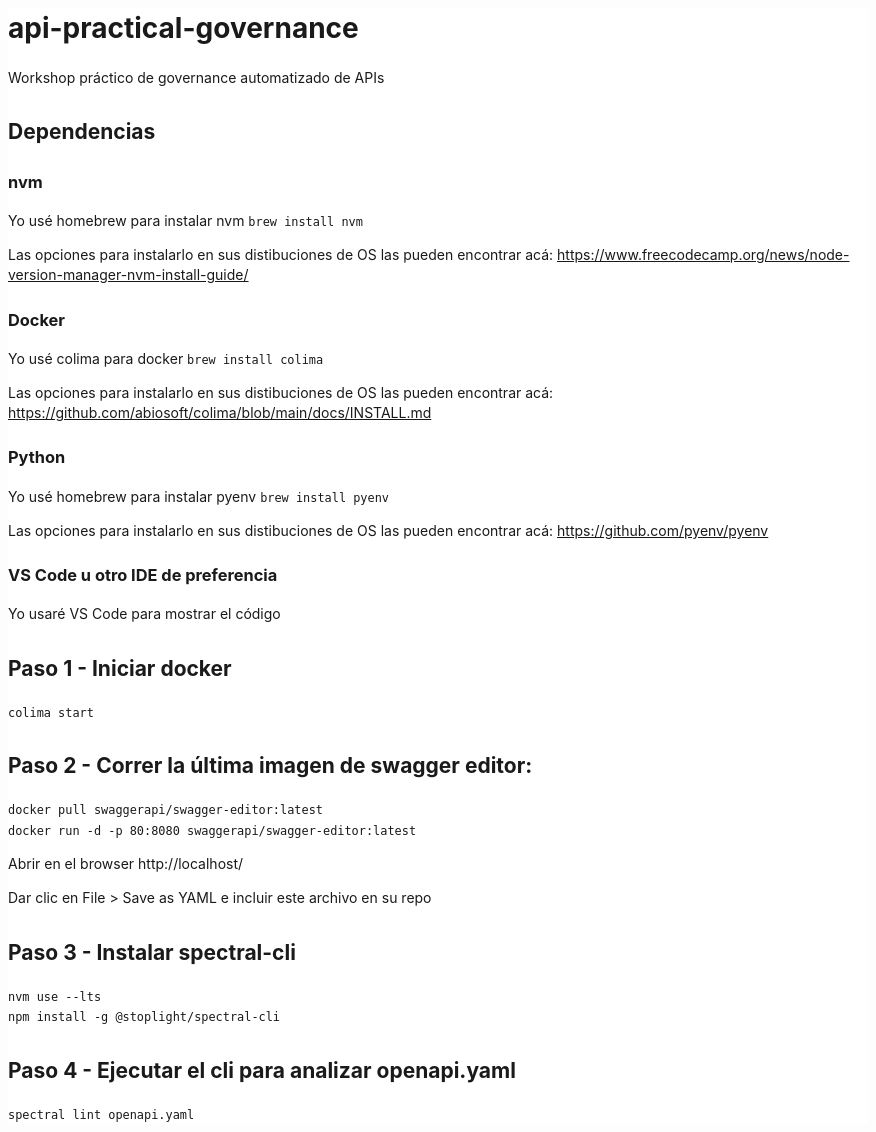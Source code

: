 # api-practical-governance
Workshop práctico de governance automatizado de APIs

## Dependencias

### nvm
Yo usé homebrew para instalar nvm
`brew install nvm`

Las opciones para instalarlo en sus distibuciones de OS las pueden encontrar acá: https://www.freecodecamp.org/news/node-version-manager-nvm-install-guide/

### Docker
Yo usé colima para docker
`brew install colima`

Las opciones para instalarlo en sus distibuciones de OS las pueden encontrar acá: https://github.com/abiosoft/colima/blob/main/docs/INSTALL.md

### Python
Yo usé homebrew para instalar pyenv
`brew install pyenv`

Las opciones para instalarlo en sus distibuciones de OS las pueden encontrar acá: https://github.com/pyenv/pyenv

### VS Code u otro IDE de preferencia
Yo usaré VS Code para mostrar el código

## Paso 1 - Iniciar docker
`colima start`

## Paso 2 - Correr la última imagen de swagger editor:
```
docker pull swaggerapi/swagger-editor:latest
docker run -d -p 80:8080 swaggerapi/swagger-editor:latest
```

Abrir en el browser http://localhost/

Dar clic en File > Save as YAML e incluir este archivo en su repo

## Paso 3 - Instalar spectral-cli
```
nvm use --lts
npm install -g @stoplight/spectral-cli
```

## Paso 4 - Ejecutar el cli para analizar openapi.yaml
`spectral lint openapi.yaml`
